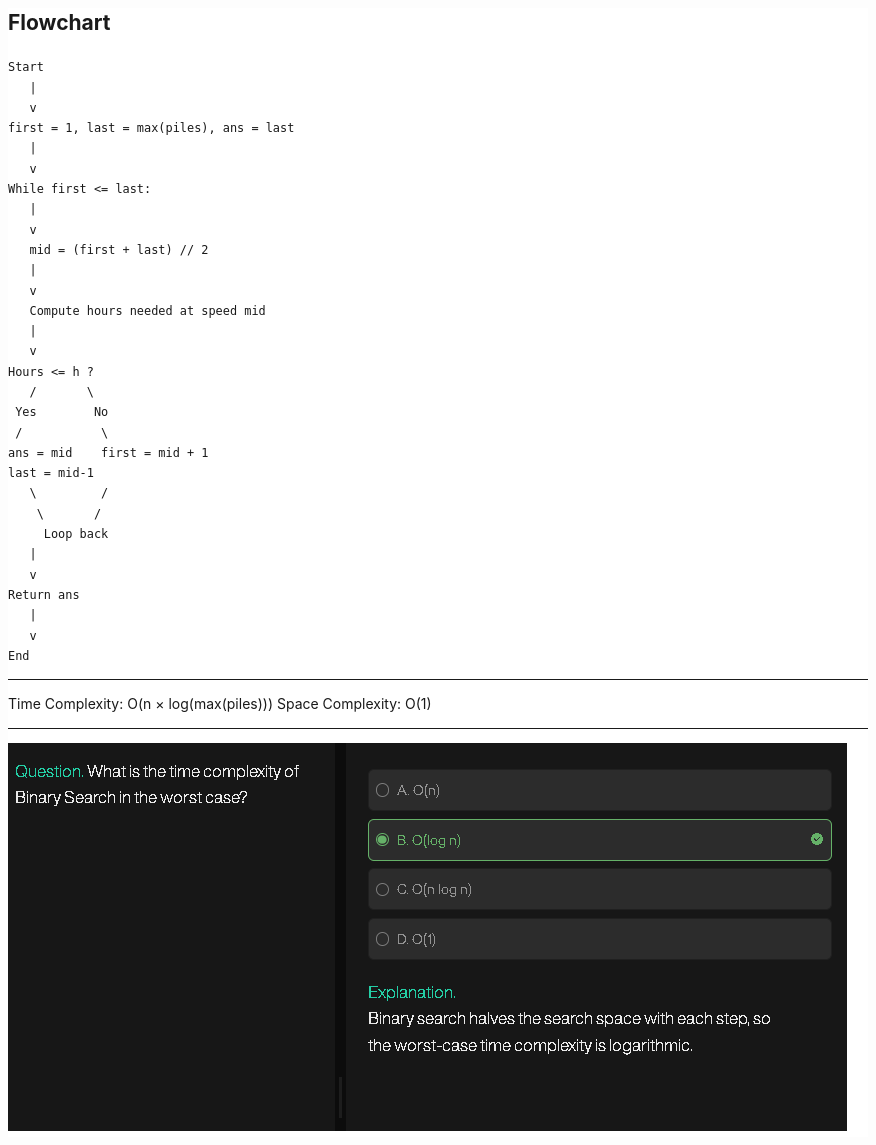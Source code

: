 
## **Flowchart**

```
Start
   |
   v
first = 1, last = max(piles), ans = last
   |
   v
While first <= last:
   |
   v
   mid = (first + last) // 2
   |
   v
   Compute hours needed at speed mid
   |
   v
Hours <= h ?
   /       \
 Yes        No
 /           \
ans = mid    first = mid + 1
last = mid-1
   \         /
    \       /
     Loop back
   |
   v
Return ans
   |
   v
End
```

---

Time Complexity: O(n × log(max(piles)))
Space Complexity: O(1)

---

![](../images/34/1.png)